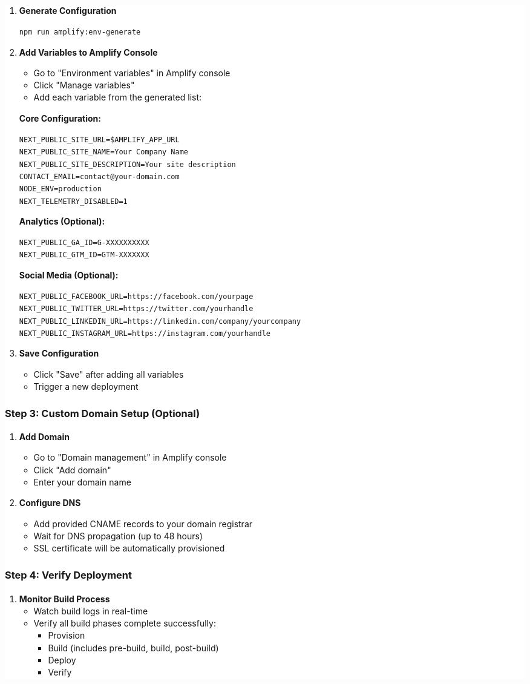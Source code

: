 1. **Generate Configuration**

   ```bash
   npm run amplify:env-generate
   ```

2. **Add Variables to Amplify Console**
   - Go to "Environment variables" in Amplify console
   - Click "Manage variables"
   - Add each variable from the generated list:

   **Core Configuration:**

   ```
   NEXT_PUBLIC_SITE_URL=$AMPLIFY_APP_URL
   NEXT_PUBLIC_SITE_NAME=Your Company Name
   NEXT_PUBLIC_SITE_DESCRIPTION=Your site description
   CONTACT_EMAIL=contact@your-domain.com
   NODE_ENV=production
   NEXT_TELEMETRY_DISABLED=1
   ```

   **Analytics (Optional):**

   ```
   NEXT_PUBLIC_GA_ID=G-XXXXXXXXXX
   NEXT_PUBLIC_GTM_ID=GTM-XXXXXXX
   ```

   **Social Media (Optional):**

   ```
   NEXT_PUBLIC_FACEBOOK_URL=https://facebook.com/yourpage
   NEXT_PUBLIC_TWITTER_URL=https://twitter.com/yourhandle
   NEXT_PUBLIC_LINKEDIN_URL=https://linkedin.com/company/yourcompany
   NEXT_PUBLIC_INSTAGRAM_URL=https://instagram.com/yourhandle
   ```

3. **Save Configuration**
   - Click "Save" after adding all variables
   - Trigger a new deployment

### Step 3: Custom Domain Setup (Optional)

1. **Add Domain**
   - Go to "Domain management" in Amplify console
   - Click "Add domain"
   - Enter your domain name

2. **Configure DNS**
   - Add provided CNAME records to your domain registrar
   - Wait for DNS propagation (up to 48 hours)
   - SSL certificate will be automatically provisioned

### Step 4: Verify Deployment

1. **Monitor Build Process**
   - Watch build logs in real-time
   - Verify all build phases complete successfully:
     - Provision
     - Build (includes pre-build, build, post-build)
     - Deploy
     - Verify
